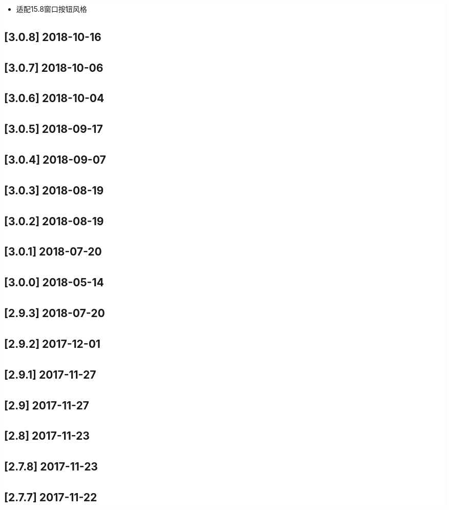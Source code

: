 *  适配15.8窗口按钮风格

## [3.0.8] 2018-10-16


## [3.0.7] 2018-10-06


## [3.0.6] 2018-10-04


## [3.0.5] 2018-09-17


## [3.0.4] 2018-09-07


## [3.0.3] 2018-08-19


## [3.0.2] 2018-08-19


## [3.0.1] 2018-07-20


## [3.0.0] 2018-05-14


## [2.9.3] 2018-07-20


## [2.9.2] 2017-12-01


## [2.9.1] 2017-11-27


## [2.9] 2017-11-27


## [2.8] 2017-11-23


## [2.7.8] 2017-11-23


## [2.7.7] 2017-11-22
